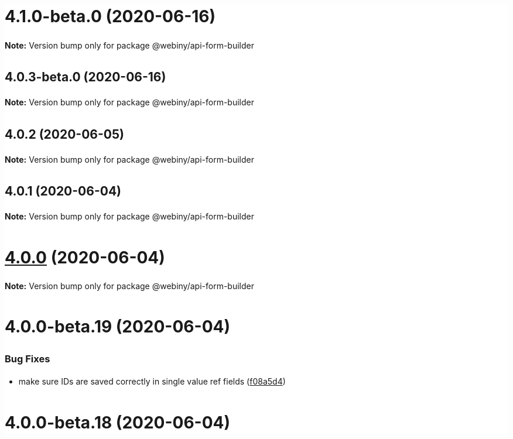 



# 4.1.0-beta.0 (2020-06-16)

**Note:** Version bump only for package @webiny/api-form-builder





## 4.0.3-beta.0 (2020-06-16)

**Note:** Version bump only for package @webiny/api-form-builder





## 4.0.2 (2020-06-05)

**Note:** Version bump only for package @webiny/api-form-builder





## 4.0.1 (2020-06-04)

**Note:** Version bump only for package @webiny/api-form-builder





# [4.0.0](https://github.com/webiny/webiny-js/compare/v4.0.0-beta.19...v4.0.0) (2020-06-04)

**Note:** Version bump only for package @webiny/api-form-builder





# 4.0.0-beta.19 (2020-06-04)


### Bug Fixes

* make sure IDs are saved correctly in single value ref fields ([f08a5d4](https://github.com/webiny/webiny-js/commit/f08a5d45bb687db475f4ba6fe2bb7bf42f908c12))





# 4.0.0-beta.18 (2020-06-04)

